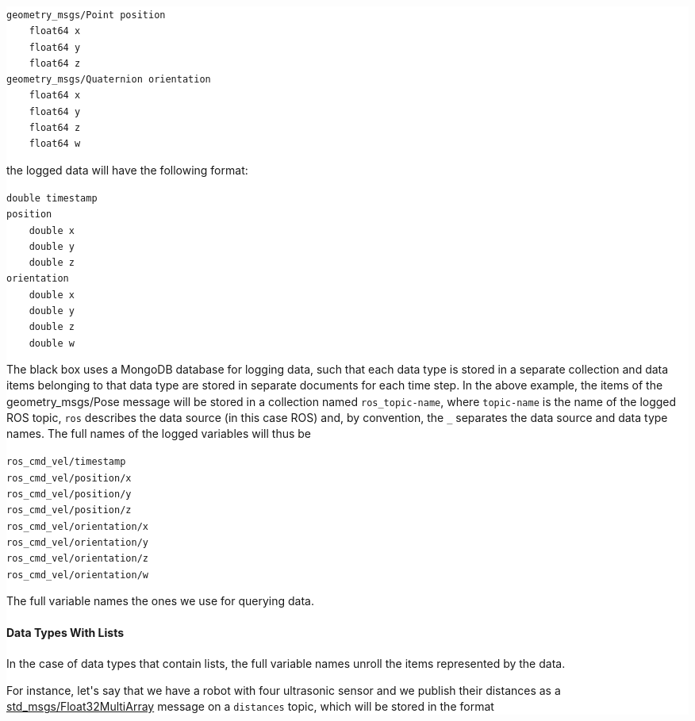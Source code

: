 ```
geometry_msgs/Point position
    float64 x
    float64 y
    float64 z
geometry_msgs/Quaternion orientation
    float64 x
    float64 y
    float64 z
    float64 w
```

the logged data will have the following format:

```
double timestamp
position
    double x
    double y
    double z
orientation
    double x
    double y
    double z
    double w
```

The black box uses a MongoDB database for logging data, such that each data type is stored in a separate collection and data items belonging to that data type are stored in separate documents for each time step. In the above example, the items of the geometry_msgs/Pose message will be stored in a collection named `ros_topic-name`, where `topic-name` is the name of the logged ROS topic, `ros` describes the data source (in this case ROS) and, by convention, the `_` separates the data source and data type names. The full names of the logged variables will thus be

```
ros_cmd_vel/timestamp
ros_cmd_vel/position/x
ros_cmd_vel/position/y
ros_cmd_vel/position/z
ros_cmd_vel/orientation/x
ros_cmd_vel/orientation/y
ros_cmd_vel/orientation/z
ros_cmd_vel/orientation/w
```

The full variable names the ones we use for querying data.

#### Data Types With Lists

In the case of data types that contain lists, the full variable names unroll the items represented by the data.

For instance, let's say that we have a robot with four ultrasonic sensor and we publish their distances as a [std_msgs/Float32MultiArray](http://docs.ros.org/lunar/api/std_msgs/html/msg/Float32MultiArray.html) message on a `distances` topic, which will be stored in the format
